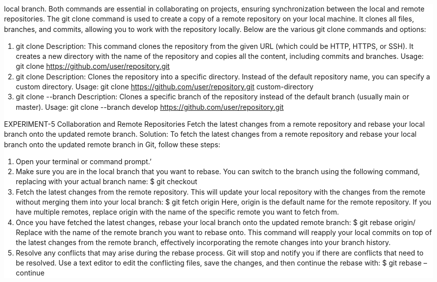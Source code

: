 local branch.
Both commands are essential in collaborating on projects, ensuring synchronization between the local and remote
repositories.
The git clone command is used to create a copy of a remote repository on your local machine. It clones all files,
branches, and commits, allowing you to work with the repository locally. Below are the various git clone commands
and options:
1. git clone <repository-url>
Description: This command clones the repository from the given URL (which could be HTTP, HTTPS, or SSH).
It creates a new directory with the name of the repository and copies all the content, including commits and
branches.
Usage:
git clone https://github.com/user/repository.git
2. git clone <repository-url> <directory-name>
Description: Clones the repository into a specific directory. Instead of the default repository name, you can
specify a custom directory.
Usage:
git clone https://github.com/user/repository.git custom-directory
3. git clone --branch <branch-name> <repository-url>
Description: Clones a specific branch of the repository instead of the default branch (usually main or master).
Usage:
git clone --branch develop https://github.com/user/repository.git




EXPERIMENT-5
Collaboration and Remote Repositories
Fetch the latest changes from a remote repository and rebase your local branch onto the updated remote branch.
Solution:
To fetch the latest changes from a remote repository and rebase your local branch onto the updated remote branch
in Git, follow these steps:
1. Open your terminal or command prompt.’
2. Make sure you are in the local branch that you want to rebase. You can switch to the branch using the
following command, replacing <branch-name> with your actual branch name:
$ git checkout <branch-name>
3. Fetch the latest changes from the remote repository. This will update your local repository with the changes
from the remote without merging them into your local branch:
$ git fetch origin
Here, origin is the default name for the remote repository. If you have multiple remotes, replace origin with
the name of the specific remote you want to fetch from.
4. Once you have fetched the latest changes, rebase your local branch onto the updated remote branch:
$ git rebase origin/<branch-name>
Replace <branch-name> with the name of the remote branch you want to rebase onto. This command will
reapply your local commits on top of the latest changes from the remote branch, effectively incorporating
the remote changes into your branch history.
5. Resolve any conflicts that may arise during the rebase process. Git will stop and notify you if there are
conflicts that need to be resolved. Use a text editor to edit the conflicting files, save the changes, and then
continue the rebase with:
$ git rebase –continue